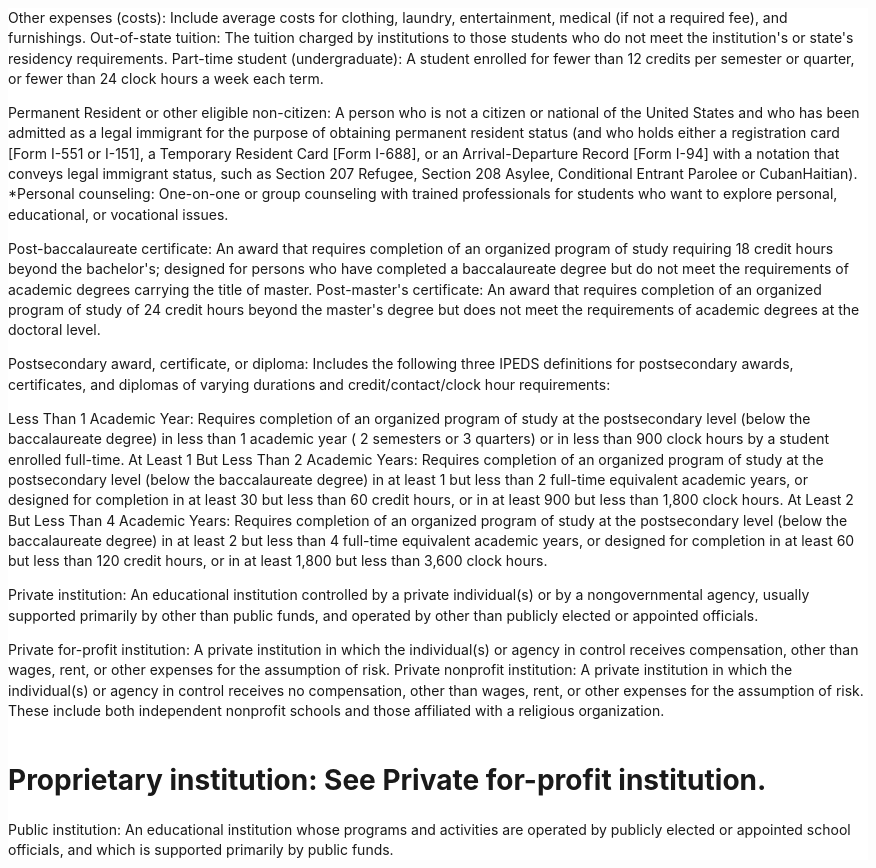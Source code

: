 Other expenses (costs): Include average costs for clothing, laundry, entertainment, medical (if not a required fee), and furnishings.
Out-of-state tuition: The tuition charged by institutions to those students who do not meet the institution's or state's residency requirements.
Part-time student (undergraduate): A student enrolled for fewer than 12 credits per semester or quarter, or fewer than 24 clock hours a week each term.

Permanent Resident or other eligible non-citizen: A person who is not a citizen or national of the United States and who has been admitted as a legal immigrant for the purpose of obtaining permanent resident status (and who holds either a registration card [Form I-551 or I-151], a Temporary Resident Card [Form I-688], or an Arrival-Departure Record [Form I-94] with a notation that conveys legal immigrant status, such as Section 207 Refugee, Section 208 Asylee, Conditional Entrant Parolee or CubanHaitian).
*Personal counseling: One-on-one or group counseling with trained professionals for students who want to explore personal, educational, or vocational issues.

Post-baccalaureate certificate: An award that requires completion of an organized program of study requiring 18 credit hours beyond the bachelor's; designed for persons who have completed a baccalaureate degree but do not meet the requirements of academic degrees carrying the title of master.
Post-master's certificate: An award that requires completion of an organized program of study of 24 credit hours beyond the master's degree but does not meet the requirements of academic degrees at the doctoral level.

Postsecondary award, certificate, or diploma: Includes the following three IPEDS definitions for postsecondary awards, certificates, and diplomas of varying durations and credit/contact/clock hour requirements:

Less Than 1 Academic Year: Requires completion of an organized program of study at the postsecondary level (below the baccalaureate degree) in less than 1 academic year ( 2 semesters or 3 quarters) or in less than 900 clock hours by a student enrolled full-time.
At Least 1 But Less Than 2 Academic Years: Requires completion of an organized program of study at the postsecondary level (below the baccalaureate degree) in at least 1 but less than 2 full-time equivalent academic years, or designed for completion in at least 30 but less than 60 credit hours, or in at least 900 but less than 1,800 clock hours.
At Least 2 But Less Than 4 Academic Years: Requires completion of an organized program of study at the postsecondary level (below the baccalaureate degree) in at least 2 but less than 4 full-time equivalent academic years, or designed for completion in at least 60 but less than 120 credit hours, or in at least 1,800 but less than 3,600 clock hours.

Private institution: An educational institution controlled by a private individual(s) or by a nongovernmental agency, usually supported primarily by other than public funds, and operated by other than publicly elected or appointed officials.

Private for-profit institution: A private institution in which the individual(s) or agency in control receives compensation, other than wages, rent, or other expenses for the assumption of risk.
Private nonprofit institution: A private institution in which the individual(s) or agency in control receives no compensation, other than wages, rent, or other expenses for the assumption of risk. These include both independent nonprofit schools and those affiliated with a religious organization.

# Proprietary institution: See Private for-profit institution. 

Public institution: An educational institution whose programs and activities are operated by publicly elected or appointed school officials, and which is supported primarily by public funds.
